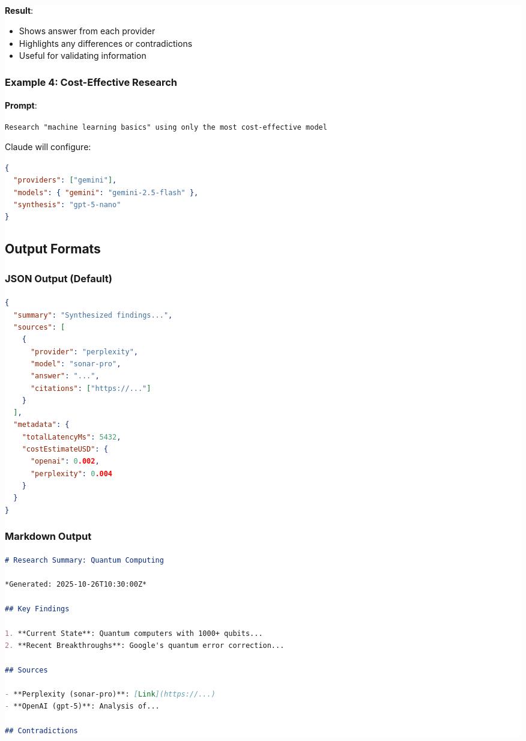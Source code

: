 **Result**:
- Shows answer from each provider
- Highlights any differences or contradictions
- Useful for validating information

### Example 4: Cost-Effective Research

**Prompt**:

```
Research "machine learning basics" using only the most cost-effective model
```

Claude will configure:
```json
{
  "providers": ["gemini"],
  "models": { "gemini": "gemini-2.5-flash" },
  "synthesis": "gpt-5-nano"
}
```

## Output Formats

### JSON Output (Default)

```json
{
  "summary": "Synthesized findings...",
  "sources": [
    {
      "provider": "perplexity",
      "model": "sonar-pro",
      "answer": "...",
      "citations": ["https://..."]
    }
  ],
  "metadata": {
    "totalLatencyMs": 5432,
    "costEstimateUSD": {
      "openai": 0.002,
      "perplexity": 0.004
    }
  }
}
```

### Markdown Output

```markdown
# Research Summary: Quantum Computing

*Generated: 2025-10-26T10:30:00Z*

## Key Findings

1. **Current State**: Quantum computers with 1000+ qubits...
2. **Recent Breakthroughs**: Google's quantum error correction...

## Sources

- **Perplexity (sonar-pro)**: [Link](https://...)
- **OpenAI (gpt-5)**: Analysis of...

## Contradictions

```